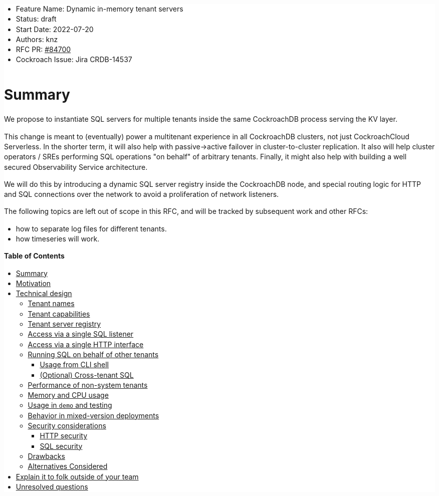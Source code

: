 - Feature Name: Dynamic in-memory tenant servers
- Status: draft
- Start Date: 2022-07-20
- Authors: knz
- RFC PR: [#84700](https://github.com/cockroachdb/cockroach/pull/84700)
- Cockroach Issue: Jira CRDB-14537

# Summary

We propose to instantiate SQL servers for multiple tenants inside the
same CockroachDB process serving the KV layer.

This change is meant to (eventually) power a multitenant experience in
all CockroachDB clusters, not just CockroachCloud Serverless. In the
shorter term, it will also help with passive->active failover in
cluster-to-cluster replication. It also will help cluster operators /
SREs performing SQL operations "on behalf" of arbitrary
tenants. Finally, it might also help with building a well secured
Observability Service architecture.

We will do this by introducing a dynamic SQL server registry inside the
CockroachDB node, and special routing logic for HTTP and SQL connections
over the network to avoid a proliferation of network listeners.

The following topics are left out of scope in this RFC, and will be
tracked by subsequent work and other RFCs:

- how to separate log files for different tenants.
- how timeseries will work.


**Table of Contents**

- [Summary](#summary)
- [Motivation](#motivation)
- [Technical design](#technical-design)
    - [Tenant names](#tenant-names)
    - [Tenant capabilities](#tenant-capabilities)
    - [Tenant server registry](#tenant-server-registry)
    - [Access via a single SQL listener](#access-via-a-single-sql-listener)
    - [Access via a single HTTP interface](#access-via-a-single-http-interface)
    - [Running SQL on behalf of other tenants](#running-sql-on-behalf-of-other-tenants)
        - [Usage from CLI shell](#usage-from-cli-shell)
        - [(Optional) Cross-tenant SQL](#optional-cross-tenant-sql)
    - [Performance of non-system tenants](#performance-of-non-system-tenants)
    - [Memory and CPU usage](#memory-and-cpu-usage)
    - [Usage in `demo` and testing](#usage-in-demo-and-testing)
    - [Behavior in mixed-version deployments](#behavior-in-mixed-version-deployments)
    - [Security considerations](#security-considerations)
        - [HTTP security](#http-security)
        - [SQL security](#sql-security)
    - [Drawbacks](#drawbacks)
    - [Alternatives Considered](#alternatives-considered)
- [Explain it to folk outside of your team](#explain-it-to-folk-outside-of-your-team)
- [Unresolved questions](#unresolved-questions)
